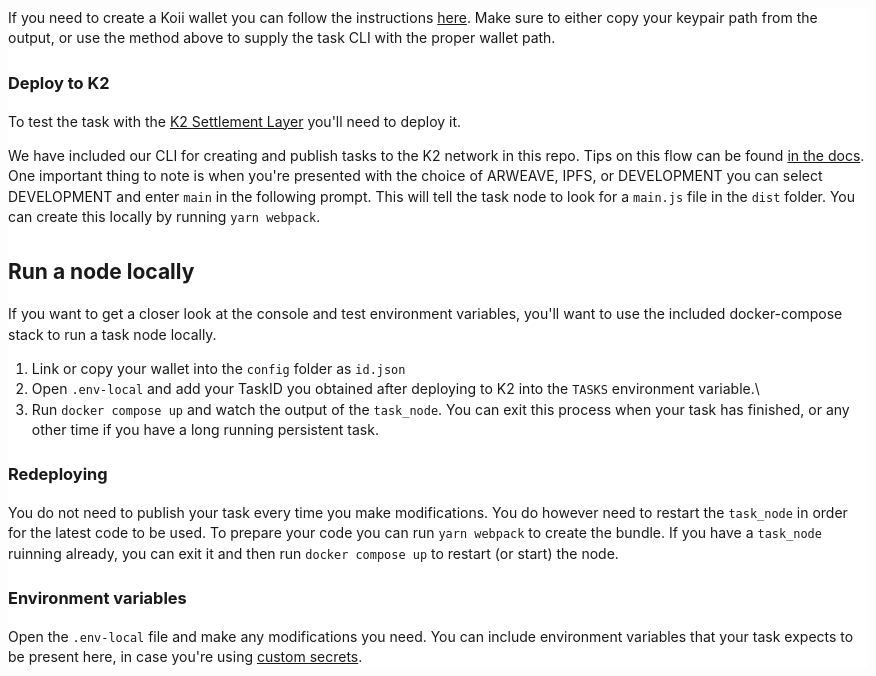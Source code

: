 If you need to create a Koii wallet you can follow the instructions [here](https://docs.koii.network/koii-software-toolkit-sdk/using-the-cli#create-a-koii-wallet). Make sure to either copy your keypair path from the output, or use the method above to supply the task CLI with the proper wallet path.

### Deploy to K2
To test the task with the [K2 Settlement Layer](https://docs.koii.network/settlement-layer/k2-tick-tock-fast-blocks) you'll need to deploy it. 

We have included our CLI for creating and publish tasks to the K2 network in this repo. Tips on this flow can be found [in the docs](https://docs.koii.network/koii-software-toolkit-sdk/create-task-cli). One important thing to note is when you're presented with the choice of ARWEAVE, IPFS, or DEVELOPMENT you can select DEVELOPMENT and enter `main` in the following prompt. This will tell the task node to look for a `main.js` file in the `dist` folder. You can create this locally by running `yarn webpack`.

## Run a node locally
If you want to get a closer look at the console and test environment variables, you'll want to use the included docker-compose stack to run a task node locally.

1. Link or copy your wallet into the `config` folder as `id.json`
2. Open `.env-local` and add your TaskID you obtained after deploying to K2 into the `TASKS` environment variable.\
3. Run `docker compose up` and watch the output of the `task_node`. You can exit this process when your task has finished, or any other time if you have a long running persistent task.

### Redeploying
You do not need to publish your task every time you make modifications. You do however need to restart the `task_node` in order for the latest code to be used. To prepare your code you can run `yarn webpack` to create the bundle. If you have a `task_node` ruinning already, you can exit it and then run `docker compose up` to restart (or start) the node.

### Environment variables
Open the `.env-local` file and make any modifications you need. You can include environment variables that your task expects to be present here, in case you're using [custom secrets](https://docs.koii.network/microservices-and-tasks/task-development-kit-tdk/using-the-task-namespace/keys-and-secrets).
